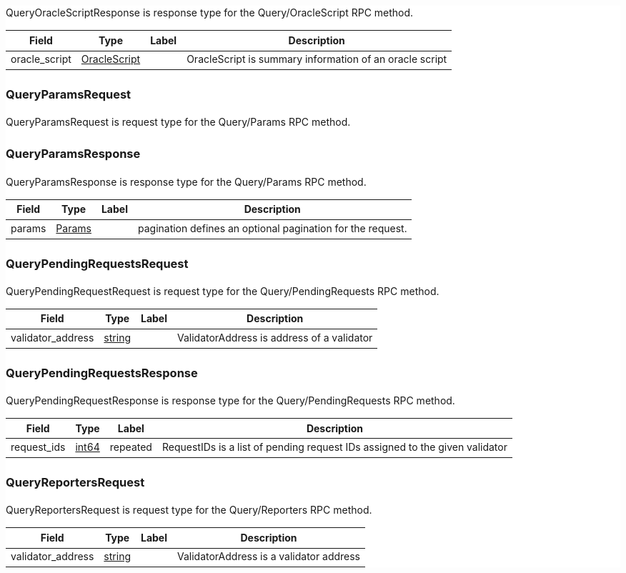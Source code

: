 QueryOracleScriptResponse is response type for the Query/OracleScript RPC
method.

| Field         | Type                                         | Label | Description                                             |
|---------------|----------------------------------------------|-------|---------------------------------------------------------|
| oracle_script | [OracleScript](#band.oracle.v1.OracleScript) |       | OracleScript is summary information of an oracle script |

<a name="band.oracle.v1.QueryParamsRequest"></a>

### QueryParamsRequest

QueryParamsRequest is request type for the Query/Params RPC method.

<a name="band.oracle.v1.QueryParamsResponse"></a>

### QueryParamsResponse

QueryParamsResponse is response type for the Query/Params RPC method.

| Field  | Type                             | Label | Description                                                |
|--------|----------------------------------|-------|------------------------------------------------------------|
| params | [Params](#band.oracle.v1.Params) |       | pagination defines an optional pagination for the request. |

<a name="band.oracle.v1.QueryPendingRequestsRequest"></a>

### QueryPendingRequestsRequest

QueryPendingRequestRequest is request type for the Query/PendingRequests RPC
method.

| Field             | Type              | Label | Description                                |
|-------------------|-------------------|-------|--------------------------------------------|
| validator_address | [string](#string) |       | ValidatorAddress is address of a validator |

<a name="band.oracle.v1.QueryPendingRequestsResponse"></a>

### QueryPendingRequestsResponse

QueryPendingRequestResponse is response type for the Query/PendingRequests
RPC method.

| Field       | Type            | Label    | Description                                                                 |
|-------------|-----------------|----------|-----------------------------------------------------------------------------|
| request_ids | [int64](#int64) | repeated | RequestIDs is a list of pending request IDs assigned to the given validator |

<a name="band.oracle.v1.QueryReportersRequest"></a>

### QueryReportersRequest

QueryReportersRequest is request type for the Query/Reporters RPC method.

| Field             | Type              | Label | Description                             |
|-------------------|-------------------|-------|-----------------------------------------|
| validator_address | [string](#string) |       | ValidatorAddress is a validator address |
